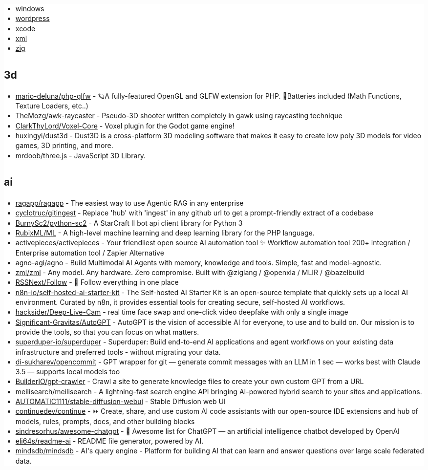 - [windows](#windows)
- [wordpress](#wordpress)
- [xcode](#xcode)
- [xml](#xml)
- [zig](#zig)

## 3d 

- [mario-deluna/php-glfw](https://github.com/mario-deluna/php-glfw) - 🪐A fully-featured OpenGL and GLFW extension for PHP. 🔋Batteries included (Math Functions, Texture Loaders, etc..)
- [TheMozg/awk-raycaster](https://github.com/TheMozg/awk-raycaster) - Pseudo-3D shooter written completely in gawk using raycasting technique
- [ClarkThyLord/Voxel-Core](https://github.com/ClarkThyLord/Voxel-Core) - Voxel plugin for the Godot game engine!
- [huxingyi/dust3d](https://github.com/huxingyi/dust3d) - Dust3D is a cross-platform 3D modeling software that makes it easy to create low poly 3D models for video games, 3D printing, and more.
- [mrdoob/three.js](https://github.com/mrdoob/three.js) - JavaScript 3D Library.

## ai 

- [ragapp/ragapp](https://github.com/ragapp/ragapp) - The easiest way to use Agentic RAG in any enterprise
- [cyclotruc/gitingest](https://github.com/cyclotruc/gitingest) - Replace 'hub' with 'ingest' in any github url to get a prompt-friendly extract of a codebase
- [BurnySc2/python-sc2](https://github.com/BurnySc2/python-sc2) - A StarCraft II bot api client library for Python 3
- [RubixML/ML](https://github.com/RubixML/ML) - A high-level machine learning and deep learning library for the PHP language.
- [activepieces/activepieces](https://github.com/activepieces/activepieces) - Your friendliest open source AI automation tool ✨ Workflow automation tool 200+ integration / Enterprise automation tool / Zapier Alternative
- [agno-agi/agno](https://github.com/agno-agi/agno) - Build Multimodal AI Agents with memory, knowledge and tools. Simple, fast and model-agnostic.
- [zml/zml](https://github.com/zml/zml) - Any model. Any hardware. Zero compromise. Built with @ziglang / @openxla / MLIR / @bazelbuild
- [RSSNext/Follow](https://github.com/RSSNext/Follow) - 🧡 Follow everything in one place
- [n8n-io/self-hosted-ai-starter-kit](https://github.com/n8n-io/self-hosted-ai-starter-kit) - The Self-hosted AI Starter Kit is an open-source template that quickly sets up a local AI environment. Curated by n8n, it provides essential tools for creating secure, self-hosted AI workflows.
- [hacksider/Deep-Live-Cam](https://github.com/hacksider/Deep-Live-Cam) - real time face swap and one-click video deepfake with only a single image
- [Significant-Gravitas/AutoGPT](https://github.com/Significant-Gravitas/AutoGPT) - AutoGPT is the vision of accessible AI for everyone, to use and to build on. Our mission is to provide the tools, so that you can focus on what matters.
- [superduper-io/superduper](https://github.com/superduper-io/superduper) - Superduper: Build end-to-end AI applications and agent workflows on your existing data infrastructure and preferred tools - without migrating your data.
- [di-sukharev/opencommit](https://github.com/di-sukharev/opencommit) - GPT wrapper for git — generate commit messages with an LLM in 1 sec — works best with Claude 3.5 — supports local models too
- [BuilderIO/gpt-crawler](https://github.com/BuilderIO/gpt-crawler) - Crawl a site to generate knowledge files to create your own custom GPT from a URL
- [meilisearch/meilisearch](https://github.com/meilisearch/meilisearch) - A lightning-fast search engine API bringing AI-powered hybrid search to your sites and applications.
- [AUTOMATIC1111/stable-diffusion-webui](https://github.com/AUTOMATIC1111/stable-diffusion-webui) - Stable Diffusion web UI
- [continuedev/continue](https://github.com/continuedev/continue) - ⏩ Create, share, and use custom AI code assistants with our open-source IDE extensions and hub of models, rules, prompts, docs, and other building blocks
- [sindresorhus/awesome-chatgpt](https://github.com/sindresorhus/awesome-chatgpt) - 🤖 Awesome list for ChatGPT — an artificial intelligence chatbot developed by OpenAI
- [eli64s/readme-ai](https://github.com/eli64s/readme-ai) - README file generator, powered by AI.
- [mindsdb/mindsdb](https://github.com/mindsdb/mindsdb) - AI's query engine - Platform for building AI that can learn and answer questions over large scale federated data.